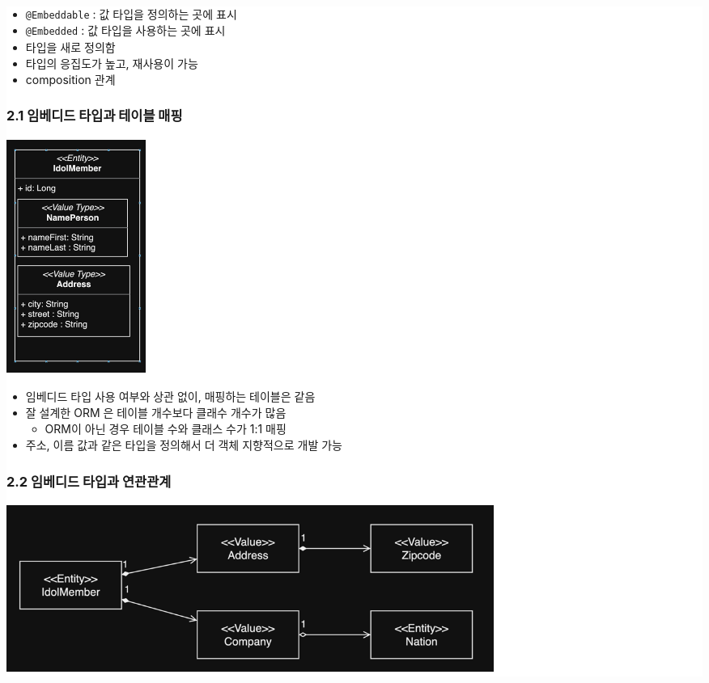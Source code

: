 - `@Embeddable` : 값 타입을 정의하는 곳에 표시
- `@Embedded` : 값 타입을 사용하는 곳에 표시
- 타입을 새로 정의함
- 타입의 응집도가 높고, 재사용이 가능
- composition 관계

### 2.1 임베디드 타입과 테이블 매핑

<img src="img_1.png" width="20%">

- 임베디드 타입 사용 여부와 상관 없이, 매핑하는 테이블은 같음
- 잘 설계한 ORM 은 테이블 개수보다 클래수 개수가 많음
    - ORM이 아닌 경우 테이블 수와 클래스 수가 1:1 매핑
- 주소, 이름 값과 같은 타입을 정의해서 더 객체 지향적으로 개발 가능

### 2.2 임베디드 타입과 연관관계

<img src="img_2.png" width="70%">
